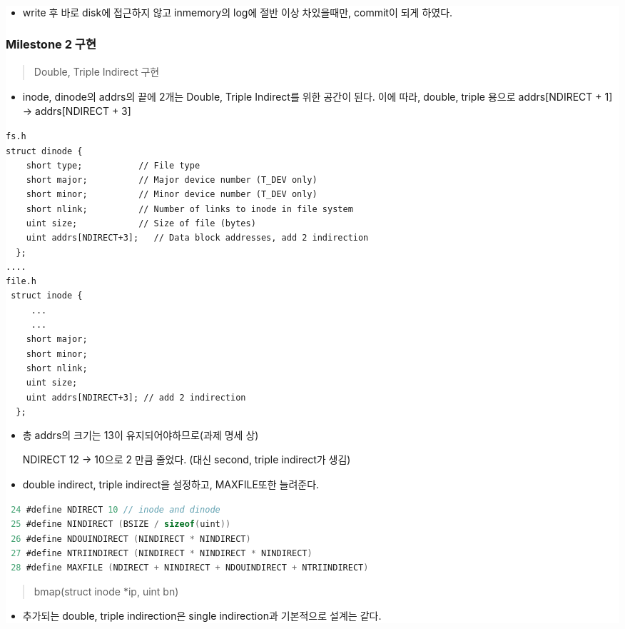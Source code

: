 + write 후 바로 disk에 접근하지 않고 inmemory의 log에 절반 이상 차있을때만, commit이 되게 하였다.





### Milestone 2 구현

> Double, Triple Indirect 구현

+ inode, dinode의 addrs의 끝에 2개는 Double, Triple Indirect를 위한 공간이 된다.
  이에 따라, double, triple 용으로 addrs[NDIRECT + 1] -> addrs[NDIRECT + 3]

```
fs.h  
struct dinode {
    short type;           // File type
    short major;          // Major device number (T_DEV only)
    short minor;          // Minor device number (T_DEV only)
    short nlink;          // Number of links to inode in file system
    uint size;            // Size of file (bytes)
    uint addrs[NDIRECT+3];   // Data block addresses, add 2 indirection
  };
....
file.h
 struct inode {
     ...
     ...
    short major;
    short minor;
    short nlink;
    uint size;
    uint addrs[NDIRECT+3]; // add 2 indirection
  };
```



+ 총 addrs의 크기는 13이 유지되어야하므로(과제 명세 상)

  NDIRECT 12 -> 10으로 2 만큼 줄었다. (대신 second, triple indirect가 생김)

+ double indirect, triple indirect을 설정하고, MAXFILE또한 늘려준다.

```c
 24	#define NDIRECT 10 // inode and dinode 
 25 #define NINDIRECT (BSIZE / sizeof(uint))
 26 #define NDOUINDIRECT (NINDIRECT * NINDIRECT)
 27 #define NTRIINDIRECT (NINDIRECT * NINDIRECT * NINDIRECT)
 28 #define MAXFILE (NDIRECT + NINDIRECT + NDOUINDIRECT + NTRIINDIRECT)

```



> bmap(struct inode *ip, uint bn)

+ 추가되는 double, triple indirection은 
  single indirection과 기본적으로 설계는 같다.
